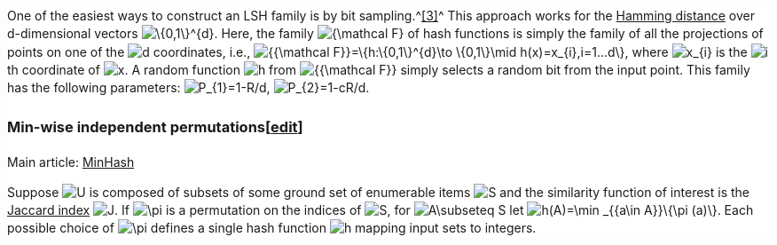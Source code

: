 One of the easiest ways to construct an LSH family is by bit
sampling.^[[3]](#cite_note-IndykMotwani98-3)^ This approach works for
the [Hamming distance](/wiki/Hamming_distance "Hamming distance") over
d-dimensional vectors
![\\{0,1\\}\^{d}](//upload.wikimedia.org/math/4/5/e/45e7ee8a83d88274ff77c99dde5fe1bc.png).
Here, the family ![{\\mathcal
F}](//upload.wikimedia.org/math/e/b/a/eba702bd306ff22b00791b8802453c73.png)
of hash functions is simply the family of all the projections of points
on one of the
![d](//upload.wikimedia.org/math/8/2/7/8277e0910d750195b448797616e091ad.png)
coordinates, i.e., ![{{\\mathcal F}}=\\{h:\\{0,1\\}\^{d}\\to
\\{0,1\\}\\mid
h(x)=x\_{i},i=1...d\\}](//upload.wikimedia.org/math/0/f/c/0fc872171b6570b9cf01bf9d9c1a71d0.png),
where
![x\_{i}](//upload.wikimedia.org/math/0/5/e/05e42209d67fe1eb15a055e9d3b3770e.png)
is the
![i](//upload.wikimedia.org/math/8/6/5/865c0c0b4ab0e063e5caa3387c1a8741.png)th
coordinate of
![x](//upload.wikimedia.org/math/9/d/d/9dd4e461268c8034f5c8564e155c67a6.png).
A random function
![h](//upload.wikimedia.org/math/2/5/1/2510c39011c5be704182423e3a695e91.png)
from ![{{\\mathcal
F}}](//upload.wikimedia.org/math/e/b/a/eba702bd306ff22b00791b8802453c73.png)
simply selects a random bit from the input point. This family has the
following parameters:
![P\_{1}=1-R/d](//upload.wikimedia.org/math/a/5/b/a5b12a4a58a1fcb91f76ecbb81d557d7.png),
![P\_{2}=1-cR/d](//upload.wikimedia.org/math/9/e/0/9e034d5cb8ac3b7a6d00a79dbdddf800.png).

### Min-wise independent permutations[[edit](/w/index.php?title=Locality-sensitive_hashing&action=edit&section=6 "Edit section: Min-wise independent permutations")]

Main article: [MinHash](/wiki/MinHash "MinHash")

Suppose
![U](//upload.wikimedia.org/math/4/c/6/4c614360da93c0a041b22e537de151eb.png)
is composed of subsets of some ground set of enumerable items
![S](//upload.wikimedia.org/math/5/d/b/5dbc98dcc983a70728bd082d1a47546e.png)
and the similarity function of interest is the [Jaccard
index](/wiki/Jaccard_index "Jaccard index")
![J](//upload.wikimedia.org/math/f/f/4/ff44570aca8241914870afbc310cdb85.png).
If ![\\pi
](//upload.wikimedia.org/math/5/2/2/522359592d78569a9eac16498aa7a087.png)
is a permutation on the indices of
![S](//upload.wikimedia.org/math/5/d/b/5dbc98dcc983a70728bd082d1a47546e.png),
for ![A\\subseteq
S](//upload.wikimedia.org/math/4/7/f/47f567560e6dcd6ca31fb80b84413541.png)
let ![h(A)=\\min \_{{a\\in A}}\\{\\pi
(a)\\}](//upload.wikimedia.org/math/3/3/1/331a3d56385f9f83491396e77a79f6c2.png).
Each possible choice of ![\\pi
](//upload.wikimedia.org/math/5/2/2/522359592d78569a9eac16498aa7a087.png)
defines a single hash function
![h](//upload.wikimedia.org/math/2/5/1/2510c39011c5be704182423e3a695e91.png)
mapping input sets to integers.
